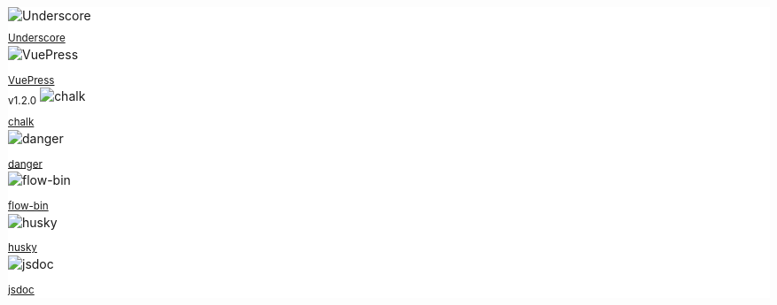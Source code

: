 <td align='center'>
  <img width='36' height='36' src='https://img.stackshare.io/service/1150/underscore-js.png' alt='Underscore'>
  <br>
  <sub><a href="http://underscorejs.org/">Underscore</a></sub>
  <br>
  <sub></sub>
</td>

<td align='center'>
  <img width='36' height='36' src='https://img.stackshare.io/service/8863/paeckCWC.png' alt='VuePress'>
  <br>
  <sub><a href="https://vuepress.vuejs.org/">VuePress</a></sub>
  <br>
  <sub>v1.2.0</sub>
</td>

<td align='center'>
  <img width='36' height='36' src='https://img.stackshare.io/service/8072/13122722.png' alt='chalk'>
  <br>
  <sub><a href="https://github.com/chalk/chalk">chalk</a></sub>
  <br>
  <sub></sub>
</td>

<td align='center'>
  <img width='36' height='36' src='https://img.stackshare.io/service/7944/no-img-open-source.png' alt='danger'>
  <br>
  <sub><a href="http://danger.systems">danger</a></sub>
  <br>
  <sub></sub>
</td>

<td align='center'>
  <img width='36' height='36' src='https://img.stackshare.io/service/8085/15352388.png' alt='flow-bin'>
  <br>
  <sub><a href="github.com/flowtype/flow-bin">flow-bin</a></sub>
  <br>
  <sub></sub>
</td>

<td align='center'>
  <img width='36' height='36' src='https://img.stackshare.io/service/9527/5502029.jpeg' alt='husky'>
  <br>
  <sub><a href="https://github.com/typicode/husky">husky</a></sub>
  <br>
  <sub></sub>
</td>

<td align='center'>
  <img width='36' height='36' src='https://img.stackshare.io/service/4047/js-doc.png' alt='jsdoc'>
  <br>
  <sub><a href="http://usejsdoc.org/">jsdoc</a></sub>
  <br>
  <sub></sub>
</td>
